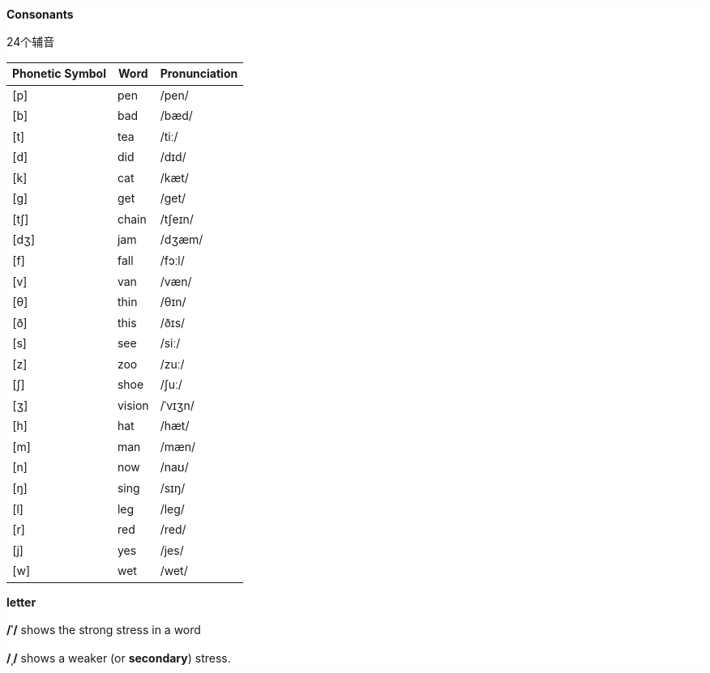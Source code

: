 **Consonants**

24个辅音

| Phonetic Symbol | Word   | Pronunciation |
| --------------- | ------ | ------------- |
| [p]             | pen    | /pen/         |
| [b]             | bad    | /bæd/         |
| [t]             | tea    | /tiː/         |
| [d]             | did    | /dɪd/         |
| [k]             | cat    | /kæt/         |
| [ɡ]             | get    | /ɡet/         |
| [tʃ]            | chain  | /tʃeɪn/       |
| [dʒ]            | jam    | /dʒæm/        |
| [f]             | fall   | /fɔːl/        |
| [v]             | van    | /væn/         |
| [θ]             | thin   | /θɪn/         |
| [ð]             | this   | /ðɪs/         |
| [s]             | see    | /siː/         |
| [z]             | zoo    | /zuː/         |
| [ʃ]             | shoe   | /ʃuː/         |
| [ʒ]             | vision | /ˈvɪʒn/       |
| [h]             | hat    | /hæt/         |
| [m]             | man    | /mæn/         |
| [n]             | now    | /naʊ/         |
| [ŋ]             | sing   | /sɪŋ/         |
| [l]             | leg    | /leɡ/         |
| [r]             | red    | /red/         |
| [j]             | yes    | /jes/         |
| [w]             | wet    | /wet/         |

**letter**

**/ˈ/** shows the strong stress in a word

**/ˌ/** shows a weaker (or **secondary**) stress.
